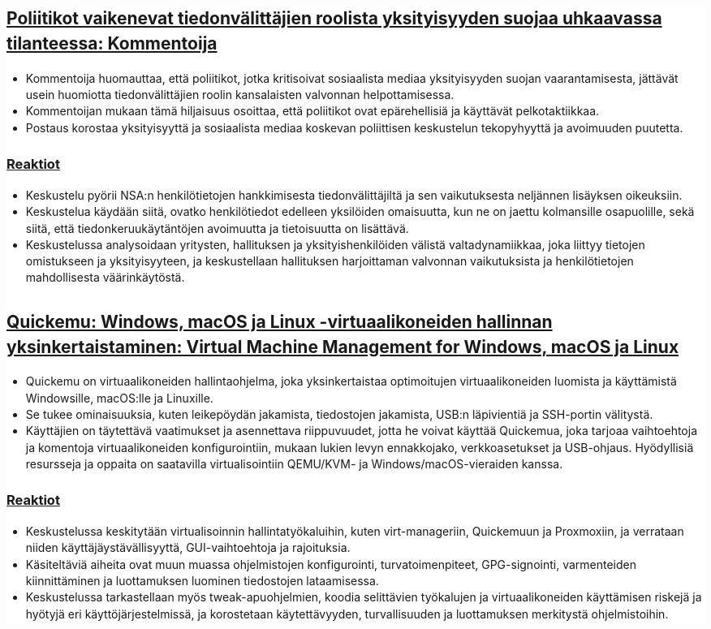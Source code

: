 ## [Poliitikot vaikenevat tiedonvälittäjien roolista yksityisyyden suojaa uhkaavassa tilanteessa: Kommentoija](https://www.techdirt.com/2024/01/29/well-thats-everyone-senator-wyden-letter-confirms-the-nsa-is-buying-us-persons-data-from-data-brokers/)

- Kommentoija huomauttaa, että poliitikot, jotka kritisoivat sosiaalista mediaa yksityisyyden suojan vaarantamisesta, jättävät usein huomiotta tiedonvälittäjien roolin kansalaisten valvonnan helpottamisessa.
- Kommentoijan mukaan tämä hiljaisuus osoittaa, että poliitikot ovat epärehellisiä ja käyttävät pelkotaktiikkaa.
- Postaus korostaa yksityisyyttä ja sosiaalista mediaa koskevan poliittisen keskustelun tekopyhyyttä ja avoimuuden puutetta.

### [Reaktiot](https://news.ycombinator.com/item?id=39189481)

- Keskustelu pyörii NSA:n henkilötietojen hankkimisesta tiedonvälittäjiltä ja sen vaikutuksesta neljännen lisäyksen oikeuksiin.
- Keskustelua käydään siitä, ovatko henkilötiedot edelleen yksilöiden omaisuutta, kun ne on jaettu kolmansille osapuolille, sekä siitä, että tiedonkeruukäytäntöjen avoimuutta ja tietoisuutta on lisättävä.
- Keskustelussa analysoidaan yritysten, hallituksen ja yksityishenkilöiden välistä valtadynamiikkaa, joka liittyy tietojen omistukseen ja yksityisyyteen, ja keskustellaan hallituksen harjoittaman valvonnan vaikutuksista ja henkilötietojen mahdollisesta väärinkäytöstä.

## [Quickemu: Windows, macOS ja Linux -virtuaalikoneiden hallinnan yksinkertaistaminen: Virtual Machine Management for Windows, macOS ja Linux](https://github.com/quickemu-project/quickemu)

- Quickemu on virtuaalikoneiden hallintaohjelma, joka yksinkertaistaa optimoitujen virtuaalikoneiden luomista ja käyttämistä Windowsille, macOS:lle ja Linuxille.
- Se tukee ominaisuuksia, kuten leikepöydän jakamista, tiedostojen jakamista, USB:n läpivientiä ja SSH-portin välitystä.
- Käyttäjien on täytettävä vaatimukset ja asennettava riippuvuudet, jotta he voivat käyttää Quickemua, joka tarjoaa vaihtoehtoja ja komentoja virtuaalikoneiden konfigurointiin, mukaan lukien levyn ennakkojako, verkkoasetukset ja USB-ohjaus. Hyödyllisiä resursseja ja oppaita on saatavilla virtualisointiin QEMU/KVM- ja Windows/macOS-vieraiden kanssa.

### [Reaktiot](https://news.ycombinator.com/item?id=39188432)

- Keskustelussa keskitytään virtualisoinnin hallintatyökaluihin, kuten virt-manageriin, Quickemuun ja Proxmoxiin, ja verrataan niiden käyttäjäystävällisyyttä, GUI-vaihtoehtoja ja rajoituksia.
- Käsiteltäviä aiheita ovat muun muassa ohjelmistojen konfigurointi, turvatoimenpiteet, GPG-signointi, varmenteiden kiinnittäminen ja luottamuksen luominen tiedostojen lataamisessa.
- Keskustelussa tarkastellaan myös tweak-apuohjelmien, koodia selittävien työkalujen ja virtuaalikoneiden käyttämisen riskejä ja hyötyjä eri käyttöjärjestelmissä, ja korostetaan käytettävyyden, turvallisuuden ja luottamuksen merkitystä ohjelmistoihin.
